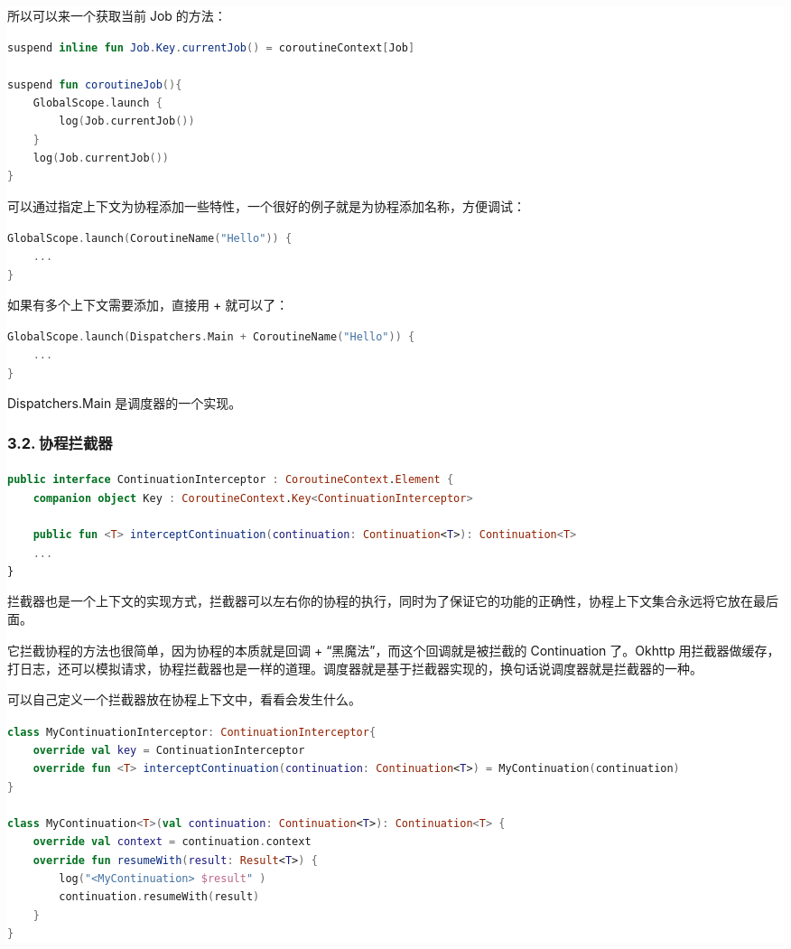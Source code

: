 所以可以来一个获取当前 Job 的方法：

```kotlin
suspend inline fun Job.Key.currentJob() = coroutineContext[Job]

suspend fun coroutineJob(){
    GlobalScope.launch {
        log(Job.currentJob())
    }
    log(Job.currentJob())
}
```

可以通过指定上下文为协程添加一些特性，一个很好的例子就是为协程添加名称，方便调试：

```kotlin
GlobalScope.launch(CoroutineName("Hello")) {
    ...
}
```

如果有多个上下文需要添加，直接用 + 就可以了：

```kotlin
GlobalScope.launch(Dispatchers.Main + CoroutineName("Hello")) {
    ...
}
```

Dispatchers.Main 是调度器的一个实现。

### 3.2. 协程拦截器

```kotlin
public interface ContinuationInterceptor : CoroutineContext.Element {
    companion object Key : CoroutineContext.Key<ContinuationInterceptor>
    
    public fun <T> interceptContinuation(continuation: Continuation<T>): Continuation<T>
    ...
}

```

拦截器也是一个上下文的实现方式，拦截器可以左右你的协程的执行，同时为了保证它的功能的正确性，协程上下文集合永远将它放在最后面。

它拦截协程的方法也很简单，因为协程的本质就是回调 + “黑魔法”，而这个回调就是被拦截的 Continuation 了。Okhttp 用拦截器做缓存，打日志，还可以模拟请求，协程拦截器也是一样的道理。调度器就是基于拦截器实现的，换句话说调度器就是拦截器的一种。

可以自己定义一个拦截器放在协程上下文中，看看会发生什么。

```kotlin
class MyContinuationInterceptor: ContinuationInterceptor{
    override val key = ContinuationInterceptor
    override fun <T> interceptContinuation(continuation: Continuation<T>) = MyContinuation(continuation)
}

class MyContinuation<T>(val continuation: Continuation<T>): Continuation<T> {
    override val context = continuation.context
    override fun resumeWith(result: Result<T>) {
        log("<MyContinuation> $result" )
        continuation.resumeWith(result)
    }
}
```
